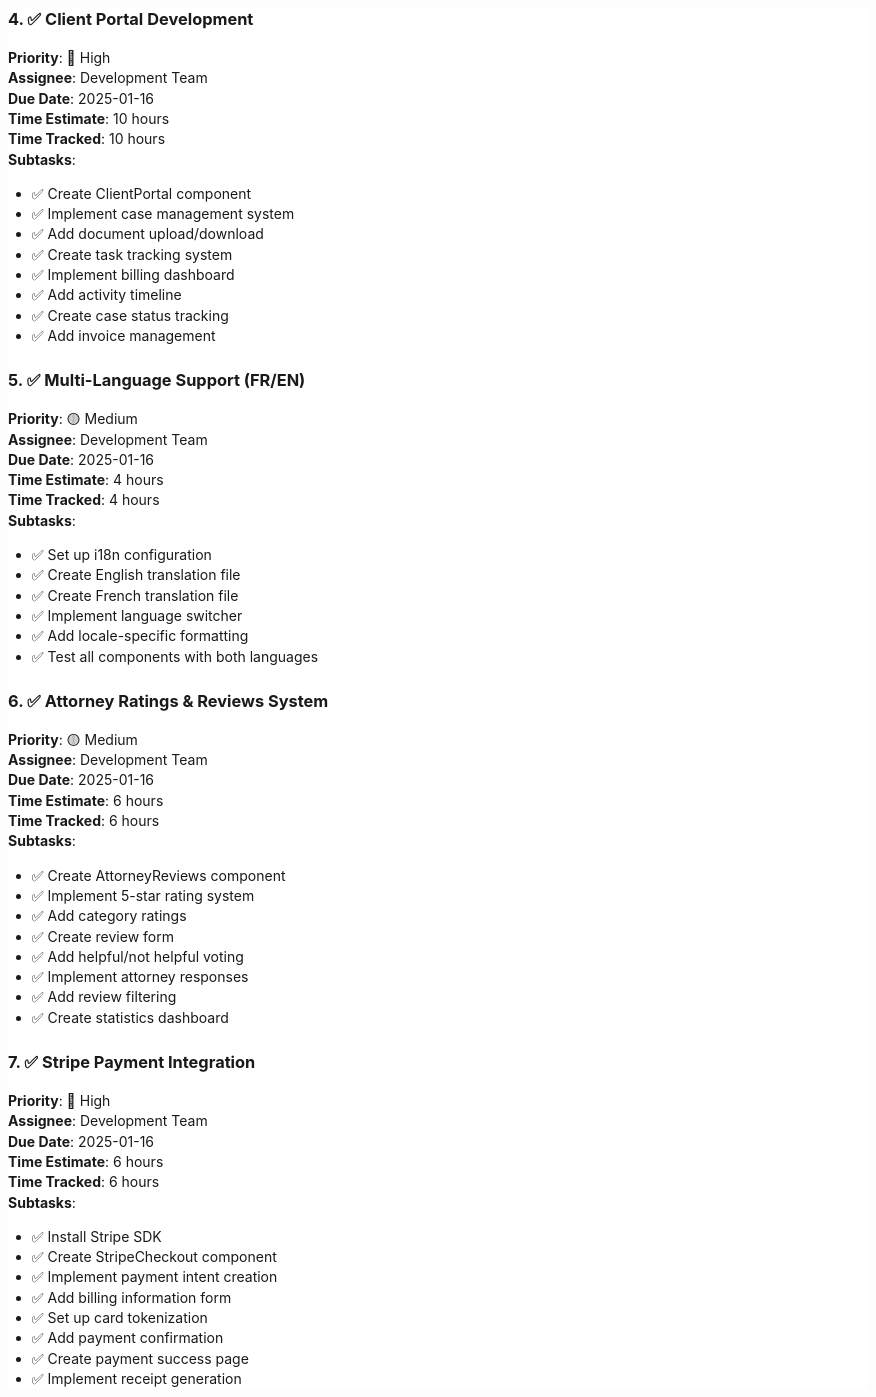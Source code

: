 ### 4. ✅ Client Portal Development
**Priority**: 🔴 High  
**Assignee**: Development Team  
**Due Date**: 2025-01-16  
**Time Estimate**: 10 hours  
**Time Tracked**: 10 hours  
**Subtasks**:
- ✅ Create ClientPortal component
- ✅ Implement case management system
- ✅ Add document upload/download
- ✅ Create task tracking system
- ✅ Implement billing dashboard
- ✅ Add activity timeline
- ✅ Create case status tracking
- ✅ Add invoice management

### 5. ✅ Multi-Language Support (FR/EN)
**Priority**: 🟡 Medium  
**Assignee**: Development Team  
**Due Date**: 2025-01-16  
**Time Estimate**: 4 hours  
**Time Tracked**: 4 hours  
**Subtasks**:
- ✅ Set up i18n configuration
- ✅ Create English translation file
- ✅ Create French translation file
- ✅ Implement language switcher
- ✅ Add locale-specific formatting
- ✅ Test all components with both languages

### 6. ✅ Attorney Ratings & Reviews System
**Priority**: 🟡 Medium  
**Assignee**: Development Team  
**Due Date**: 2025-01-16  
**Time Estimate**: 6 hours  
**Time Tracked**: 6 hours  
**Subtasks**:
- ✅ Create AttorneyReviews component
- ✅ Implement 5-star rating system
- ✅ Add category ratings
- ✅ Create review form
- ✅ Add helpful/not helpful voting
- ✅ Implement attorney responses
- ✅ Add review filtering
- ✅ Create statistics dashboard

### 7. ✅ Stripe Payment Integration
**Priority**: 🔴 High  
**Assignee**: Development Team  
**Due Date**: 2025-01-16  
**Time Estimate**: 6 hours  
**Time Tracked**: 6 hours  
**Subtasks**:
- ✅ Install Stripe SDK
- ✅ Create StripeCheckout component
- ✅ Implement payment intent creation
- ✅ Add billing information form
- ✅ Set up card tokenization
- ✅ Add payment confirmation
- ✅ Create payment success page
- ✅ Implement receipt generation
